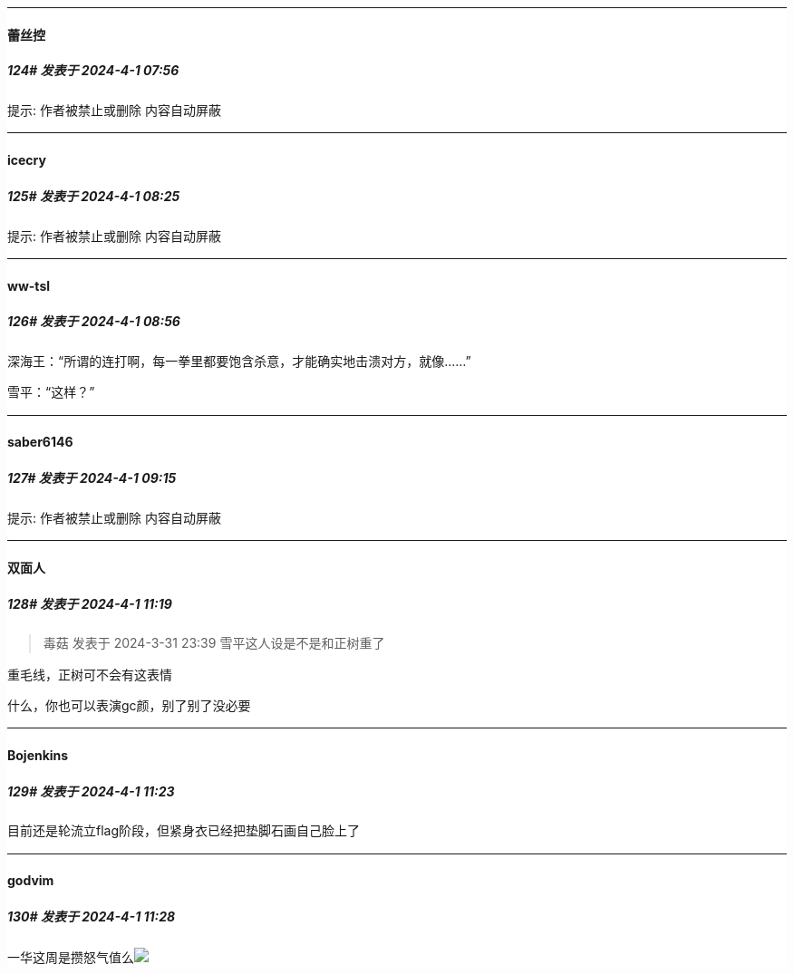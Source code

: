 *****

####  蕾丝控  
##### 124#       发表于 2024-4-1 07:56

提示: 作者被禁止或删除 内容自动屏蔽

*****

####  icecry  
##### 125#       发表于 2024-4-1 08:25

提示: 作者被禁止或删除 内容自动屏蔽

*****

####  ww-tsl  
##### 126#       发表于 2024-4-1 08:56

深海王：“所谓的连打啊，每一拳里都要饱含杀意，才能确实地击溃对方，就像……”

雪平：“这样？”

*****

####  saber6146  
##### 127#       发表于 2024-4-1 09:15

提示: 作者被禁止或删除 内容自动屏蔽

*****

####  双面人  
##### 128#       发表于 2024-4-1 11:19

<blockquote>毒菇 发表于 2024-3-31 23:39
雪平这人设是不是和正树重了</blockquote>
重毛线，正树可不会有这表情

什么，你也可以表演gc颜，别了别了没必要

*****

####  Bojenkins  
##### 129#       发表于 2024-4-1 11:23

目前还是轮流立flag阶段，但紧身衣已经把垫脚石画自己脸上了

*****

####  godvim  
##### 130#       发表于 2024-4-1 11:28

一华这周是攒怒气值么<img src="https://static.saraba1st.com/image/smiley/face2017/050.png" referrerpolicy="no-referrer">
